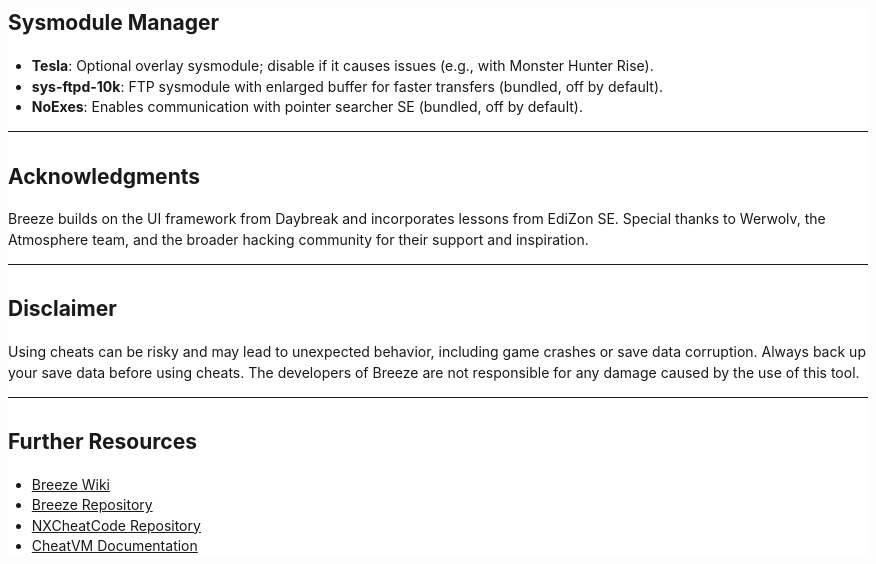 
## Sysmodule Manager

- **Tesla**: Optional overlay sysmodule; disable if it causes issues (e.g., with Monster Hunter Rise).
- **sys-ftpd-10k**: FTP sysmodule with enlarged buffer for faster transfers (bundled, off by default).
- **NoExes**: Enables communication with pointer searcher SE (bundled, off by default).

---

## Acknowledgments

Breeze builds on the UI framework from Daybreak and incorporates lessons from EdiZon SE. Special thanks to Werwolv, the Atmosphere team, and the broader hacking community for their support and inspiration.

---

## Disclaimer

Using cheats can be risky and may lead to unexpected behavior, including game crashes or save data corruption. Always back up your save data before using cheats. The developers of Breeze are not responsible for any damage caused by the use of this tool.

---

## Further Resources

- [Breeze Wiki](https://github.com/tomvita/Breeze-Beta/wiki)
- [Breeze Repository](https://github.com/tomvita/Breeze-Beta)
- [NXCheatCode Repository](https://github.com/tomvita/NXCheatCode)
- [CheatVM Documentation](https://github.com/Atmosphere-NX/Atmosphere/blob/master/docs/features/cheats.md)
